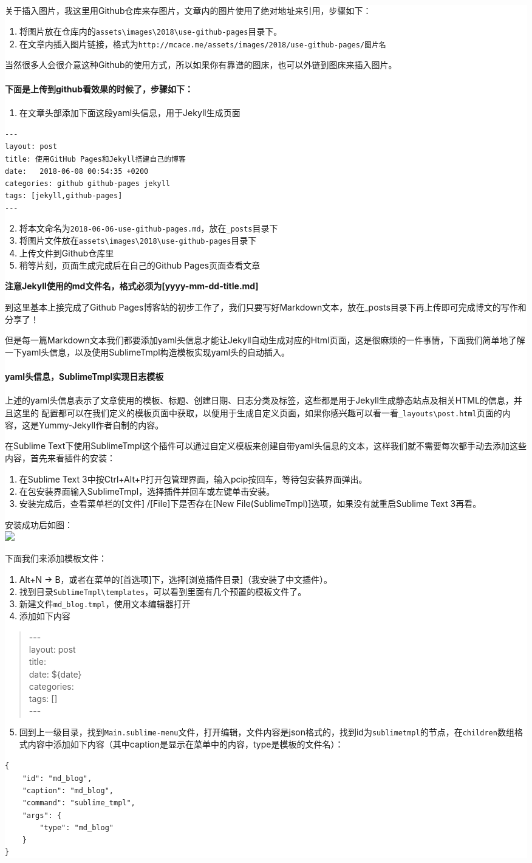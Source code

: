 关于插入图片，我这里用Github仓库来存图片，文章内的图片使用了绝对地址来引用，步骤如下：

1. 将图片放在仓库内的`assets\images\2018\use-github-pages`目录下。
2. 在文章内插入图片链接，格式为`http://mcace.me/assets/images/2018/use-github-pages/图片名`

当然很多人会很介意这种Github的使用方式，所以如果你有靠谱的图床，也可以外链到图床来插入图片。

#### 下面是上传到github看效果的时候了，步骤如下：

1. 在文章头部添加下面这段yaml头信息，用于Jekyll生成页面
```
---
layout: post
title: 使用GitHub Pages和Jekyll搭建自己的博客
date:   2018-06-08 00:54:35 +0200
categories: github github-pages jekyll
tags: [jekyll,github-pages]
---
```
2. 将本文命名为`2018-06-06-use-github-pages.md`，放在`_posts`目录下  
3. 将图片文件放在`assets\images\2018\use-github-pages`目录下  
4. 上传文件到Github仓库里
5. 稍等片刻，页面生成完成后在自己的Github Pages页面查看文章

__注意Jekyll使用的md文件名，格式必须为[yyyy-mm-dd-title.md]__

到这里基本上接完成了Github Pages博客站的初步工作了，我们只要写好Markdown文本，放在_posts目录下再上传即可完成博文的写作和分享了！    

但是每一篇Markdown文本我们都要添加yaml头信息才能让Jekyll自动生成对应的Html页面，这是很麻烦的一件事情，下面我们简单地了解一下yaml头信息，以及使用SublimeTmpl构造模板实现yaml头的自动插入。

#### yaml头信息，SublimeTmpl实现日志模板

上述的yaml头信息表示了文章使用的模板、标题、创建日期、日志分类及标签，这些都是用于Jekyll生成静态站点及相关HTML的信息，并且这里的 配置都可以在我们定义的模板页面中获取，以便用于生成自定义页面，如果你感兴趣可以看一看`_layouts\post.html`页面的内容，这是Yummy-Jekyll作者自制的内容。

在Sublime Text下使用SublimeTmpl这个插件可以通过自定义模板来创建自带yaml头信息的文本，这样我们就不需要每次都手动去添加这些内容，首先来看插件的安装：

1. 在Sublime Text 3中按Ctrl+Alt+P打开包管理界面，输入pcip按回车，等待包安装界面弹出。
2. 在包安装界面输入SublimeTmpl，选择插件并回车或左键单击安装。
3. 安装完成后，查看菜单栏的[文件] /[File]下是否存在[New File(SublimeTmpl)]选项，如果没有就重启Sublime Text 3再看。

安装成功后如图：  
![](http://mcace.me/assets/images/2018/use-github-pages/Image45.png)

下面我们来添加模板文件：    

1. Alt+N -> B，或者在菜单的[首选项]下，选择[浏览插件目录]（我安装了中文插件）。
2. 找到目录`SublimeTmpl\templates`，可以看到里面有几个预置的模板文件了。
3. 新建文件`md_blog.tmpl`，使用文本编辑器打开
4. 添加如下内容    
> \---  
> layout: post  
> title:    
> date:   ${date}  
> categories:   
> tags: []  
> \---
5. 回到上一级目录，找到`Main.sublime-menu`文件，打开编辑，文件内容是json格式的，找到id为`sublimetmpl`的节点，在`children`数组格式内容中添加如下内容（其中caption是显示在菜单中的内容，type是模板的文件名）：
```
{
    "id": "md_blog",
    "caption": "md_blog",
    "command": "sublime_tmpl",
    "args": {
        "type": "md_blog"
    }
}
```